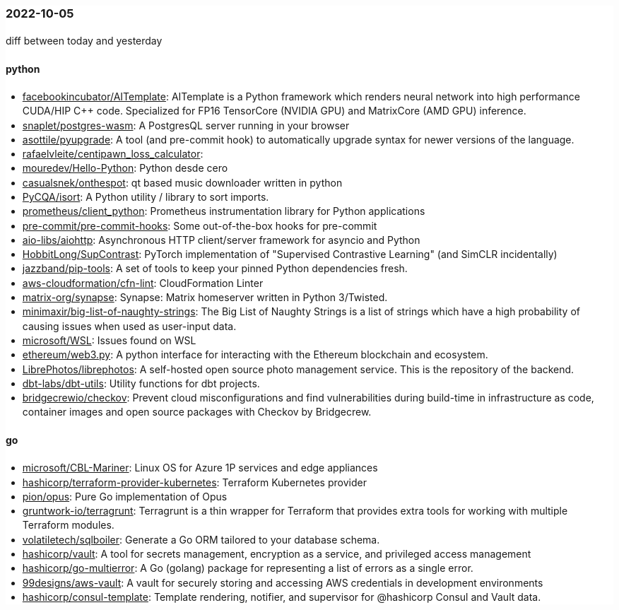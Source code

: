 ### 2022-10-05
diff between today and yesterday

#### python
* [facebookincubator/AITemplate](https://github.com/facebookincubator/AITemplate): AITemplate is a Python framework which renders neural network into high performance CUDA/HIP C++ code. Specialized for FP16 TensorCore (NVIDIA GPU) and MatrixCore (AMD GPU) inference.
* [snaplet/postgres-wasm](https://github.com/snaplet/postgres-wasm): A PostgresQL server running in your browser
* [asottile/pyupgrade](https://github.com/asottile/pyupgrade): A tool (and pre-commit hook) to automatically upgrade syntax for newer versions of the language.
* [rafaelvleite/centipawn_loss_calculator](https://github.com/rafaelvleite/centipawn_loss_calculator): 
* [mouredev/Hello-Python](https://github.com/mouredev/Hello-Python): Python desde cero
* [casualsnek/onthespot](https://github.com/casualsnek/onthespot): qt based music downloader written in python
* [PyCQA/isort](https://github.com/PyCQA/isort): A Python utility / library to sort imports.
* [prometheus/client_python](https://github.com/prometheus/client_python): Prometheus instrumentation library for Python applications
* [pre-commit/pre-commit-hooks](https://github.com/pre-commit/pre-commit-hooks): Some out-of-the-box hooks for pre-commit
* [aio-libs/aiohttp](https://github.com/aio-libs/aiohttp): Asynchronous HTTP client/server framework for asyncio and Python
* [HobbitLong/SupContrast](https://github.com/HobbitLong/SupContrast): PyTorch implementation of "Supervised Contrastive Learning" (and SimCLR incidentally)
* [jazzband/pip-tools](https://github.com/jazzband/pip-tools): A set of tools to keep your pinned Python dependencies fresh.
* [aws-cloudformation/cfn-lint](https://github.com/aws-cloudformation/cfn-lint): CloudFormation Linter
* [matrix-org/synapse](https://github.com/matrix-org/synapse): Synapse: Matrix homeserver written in Python 3/Twisted.
* [minimaxir/big-list-of-naughty-strings](https://github.com/minimaxir/big-list-of-naughty-strings): The Big List of Naughty Strings is a list of strings which have a high probability of causing issues when used as user-input data.
* [microsoft/WSL](https://github.com/microsoft/WSL): Issues found on WSL
* [ethereum/web3.py](https://github.com/ethereum/web3.py): A python interface for interacting with the Ethereum blockchain and ecosystem.
* [LibrePhotos/librephotos](https://github.com/LibrePhotos/librephotos): A self-hosted open source photo management service. This is the repository of the backend.
* [dbt-labs/dbt-utils](https://github.com/dbt-labs/dbt-utils): Utility functions for dbt projects.
* [bridgecrewio/checkov](https://github.com/bridgecrewio/checkov): Prevent cloud misconfigurations and find vulnerabilities during build-time in infrastructure as code, container images and open source packages with Checkov by Bridgecrew.

#### go
* [microsoft/CBL-Mariner](https://github.com/microsoft/CBL-Mariner): Linux OS for Azure 1P services and edge appliances
* [hashicorp/terraform-provider-kubernetes](https://github.com/hashicorp/terraform-provider-kubernetes): Terraform Kubernetes provider
* [pion/opus](https://github.com/pion/opus): Pure Go implementation of Opus
* [gruntwork-io/terragrunt](https://github.com/gruntwork-io/terragrunt): Terragrunt is a thin wrapper for Terraform that provides extra tools for working with multiple Terraform modules.
* [volatiletech/sqlboiler](https://github.com/volatiletech/sqlboiler): Generate a Go ORM tailored to your database schema.
* [hashicorp/vault](https://github.com/hashicorp/vault): A tool for secrets management, encryption as a service, and privileged access management
* [hashicorp/go-multierror](https://github.com/hashicorp/go-multierror): A Go (golang) package for representing a list of errors as a single error.
* [99designs/aws-vault](https://github.com/99designs/aws-vault): A vault for securely storing and accessing AWS credentials in development environments
* [hashicorp/consul-template](https://github.com/hashicorp/consul-template): Template rendering, notifier, and supervisor for @hashicorp Consul and Vault data.